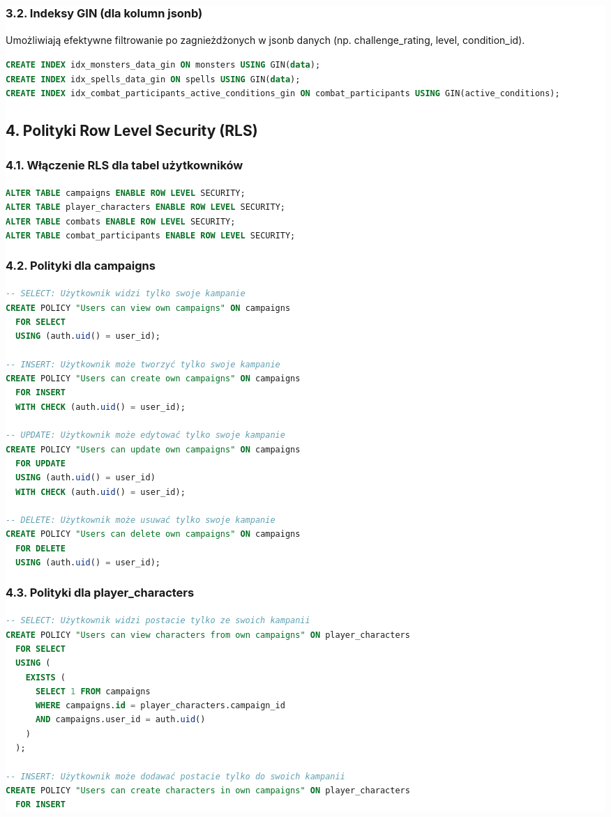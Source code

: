 ### 3.2. Indeksy GIN (dla kolumn jsonb)

Umożliwiają efektywne filtrowanie po zagnieżdżonych w jsonb danych (np. challenge_rating, level, condition_id).

```sql
CREATE INDEX idx_monsters_data_gin ON monsters USING GIN(data);
CREATE INDEX idx_spells_data_gin ON spells USING GIN(data);
CREATE INDEX idx_combat_participants_active_conditions_gin ON combat_participants USING GIN(active_conditions);
```

## 4. Polityki Row Level Security (RLS)

### 4.1. Włączenie RLS dla tabel użytkowników

```sql
ALTER TABLE campaigns ENABLE ROW LEVEL SECURITY;
ALTER TABLE player_characters ENABLE ROW LEVEL SECURITY;
ALTER TABLE combats ENABLE ROW LEVEL SECURITY;
ALTER TABLE combat_participants ENABLE ROW LEVEL SECURITY;
```

### 4.2. Polityki dla campaigns

```sql
-- SELECT: Użytkownik widzi tylko swoje kampanie
CREATE POLICY "Users can view own campaigns" ON campaigns
  FOR SELECT
  USING (auth.uid() = user_id);

-- INSERT: Użytkownik może tworzyć tylko swoje kampanie
CREATE POLICY "Users can create own campaigns" ON campaigns
  FOR INSERT
  WITH CHECK (auth.uid() = user_id);

-- UPDATE: Użytkownik może edytować tylko swoje kampanie
CREATE POLICY "Users can update own campaigns" ON campaigns
  FOR UPDATE
  USING (auth.uid() = user_id)
  WITH CHECK (auth.uid() = user_id);

-- DELETE: Użytkownik może usuwać tylko swoje kampanie
CREATE POLICY "Users can delete own campaigns" ON campaigns
  FOR DELETE
  USING (auth.uid() = user_id);
```

### 4.3. Polityki dla player_characters

```sql
-- SELECT: Użytkownik widzi postacie tylko ze swoich kampanii
CREATE POLICY "Users can view characters from own campaigns" ON player_characters
  FOR SELECT
  USING (
    EXISTS (
      SELECT 1 FROM campaigns
      WHERE campaigns.id = player_characters.campaign_id
      AND campaigns.user_id = auth.uid()
    )
  );

-- INSERT: Użytkownik może dodawać postacie tylko do swoich kampanii
CREATE POLICY "Users can create characters in own campaigns" ON player_characters
  FOR INSERT
```